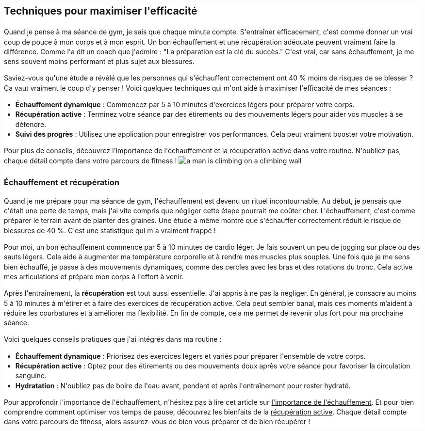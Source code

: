## Techniques pour maximiser l'efficacité

Quand je pense à ma séance de gym, je sais que chaque minute compte. S'entraîner efficacement, c'est comme donner un vrai coup de pouce à mon corps et à mon esprit. Un bon échauffement et une récupération adéquate peuvent vraiment faire la différence. Comme l'a dit un coach que j'admire : "La préparation est la clé du succès." C'est vrai, car sans échauffement, je me sens souvent moins performant et plus sujet aux blessures.

Saviez-vous qu'une étude a révélé que les personnes qui s'échauffent correctement ont 40 % moins de risques de se blesser ? Ça vaut vraiment le coup d'y penser ! Voici quelques techniques qui m'ont aidé à maximiser l'efficacité de mes séances :

-   **Échauffement dynamique** : Commencez par 5 à 10 minutes d'exercices légers pour préparer votre corps.
-   **Récupération active** : Terminez votre séance par des étirements ou des mouvements légers pour aider vos muscles à se détendre.
-   **Suivi des progrès** : Utilisez une application pour enregistrer vos performances. Cela peut vraiment booster votre motivation.

Pour plus de conseils, découvrez l'importance de l'échauffement et la récupération active dans votre routine. N'oubliez pas, chaque détail compte dans votre parcours de fitness ! ![a man is climbing on a climbing wall](/images/blog/plans-de-fitness-gratuits/seance-de-gym/entraînement_en_salle_TDhpTIK-neM.jpg 'a man is climbing on a climbing wall')

### Échauffement et récupération

Quand je me prépare pour ma séance de gym, l'échauffement est devenu un rituel incontournable. Au début, je pensais que c'était une perte de temps, mais j'ai vite compris que négliger cette étape pourrait me coûter cher. L'échauffement, c'est comme préparer le terrain avant de planter des graines. Une étude a même montré que s'échauffer correctement réduit le risque de blessures de 40 %. C'est une statistique qui m'a vraiment frappé !

Pour moi, un bon échauffement commence par 5 à 10 minutes de cardio léger. Je fais souvent un peu de jogging sur place ou des sauts légers. Cela aide à augmenter ma température corporelle et à rendre mes muscles plus souples. Une fois que je me sens bien échauffé, je passe à des mouvements dynamiques, comme des cercles avec les bras et des rotations du tronc. Cela active mes articulations et prépare mon corps à l'effort à venir.

Après l'entraînement, la **récupération** est tout aussi essentielle. J'ai appris à ne pas la négliger. En général, je consacre au moins 5 à 10 minutes à m'étirer et à faire des exercices de récupération active. Cela peut sembler banal, mais ces moments m’aident à réduire les courbatures et à améliorer ma flexibilité. En fin de compte, cela me permet de revenir plus fort pour ma prochaine séance.

Voici quelques conseils pratiques que j'ai intégrés dans ma routine :

-   **Échauffement dynamique** : Priorisez des exercices légers et variés pour préparer l'ensemble de votre corps.
-   **Récupération active** : Optez pour des étirements ou des mouvements doux après votre séance pour favoriser la circulation sanguine.
-   **Hydratation** : N'oubliez pas de boire de l'eau avant, pendant et après l'entraînement pour rester hydraté.

Pour approfondir l'importance de l'échauffement, n'hésitez pas à lire cet article sur [l'importance de l'échauffement](importance-de-l-echauffement). Et pour bien comprendre comment optimiser vos temps de pause, découvrez les bienfaits de la [récupération active](récupération-active). Chaque détail compte dans votre parcours de fitness, alors assurez-vous de bien vous préparer et de bien récupérer !
